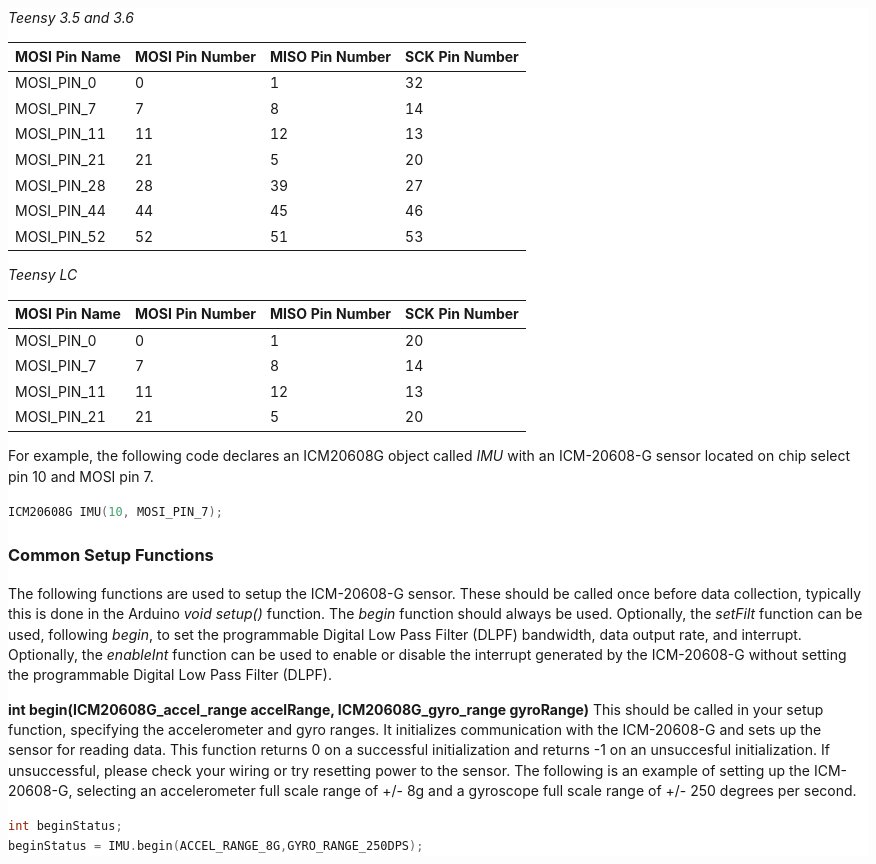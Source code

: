 *Teensy 3.5 and 3.6*

| MOSI Pin Name | MOSI Pin Number | MISO Pin Number | SCK Pin Number |
| ------------- | --------------- | --------------- | -------------- |
| MOSI_PIN_0    | 0               | 1               | 32             |
| MOSI_PIN_7    | 7               | 8               | 14             |
| MOSI_PIN_11   | 11              | 12              | 13             |
| MOSI_PIN_21   | 21              | 5               | 20             |
| MOSI_PIN_28   | 28              | 39              | 27             |
| MOSI_PIN_44   | 44              | 45              | 46             |
| MOSI_PIN_52   | 52              | 51              | 53             |


*Teensy LC*

| MOSI Pin Name | MOSI Pin Number | MISO Pin Number | SCK Pin Number |
| ------------- | --------------- | --------------- | -------------- |
| MOSI_PIN_0    | 0               | 1               | 20             |
| MOSI_PIN_7    | 7               | 8               | 14             |
| MOSI_PIN_11   | 11              | 12              | 13             |
| MOSI_PIN_21   | 21              | 5               | 20             |

For example, the following code declares an ICM20608G object called *IMU* with an ICM-20608-G sensor located on chip select pin 10 and MOSI pin 7.

```C++
ICM20608G IMU(10, MOSI_PIN_7);
```

### Common Setup Functions
The following functions are used to setup the ICM-20608-G sensor. These should be called once before data collection, typically this is done in the Arduino *void setup()* function. The *begin* function should always be used. Optionally, the *setFilt* function can be used, following *begin*, to set the programmable Digital Low Pass Filter (DLPF) bandwidth, data output rate, and interrupt. Optionally, the *enableInt* function can be used to enable or disable the interrupt generated by the ICM-20608-G without setting the programmable Digital Low Pass Filter (DLPF).

**int begin(ICM20608G_accel_range accelRange, ICM20608G_gyro_range gyroRange)**
This should be called in your setup function, specifying the accelerometer and gyro ranges. It initializes communication with the ICM-20608-G and sets up the sensor for reading data. This function returns 0 on a successful initialization and returns -1 on an unsuccesful initialization. If unsuccessful, please check your wiring or try resetting power to the sensor. The following is an example of setting up the ICM-20608-G, selecting an accelerometer full scale range of +/- 8g and a gyroscope full scale range of +/- 250 degrees per second.

```C++
int beginStatus;
beginStatus = IMU.begin(ACCEL_RANGE_8G,GYRO_RANGE_250DPS);
```
